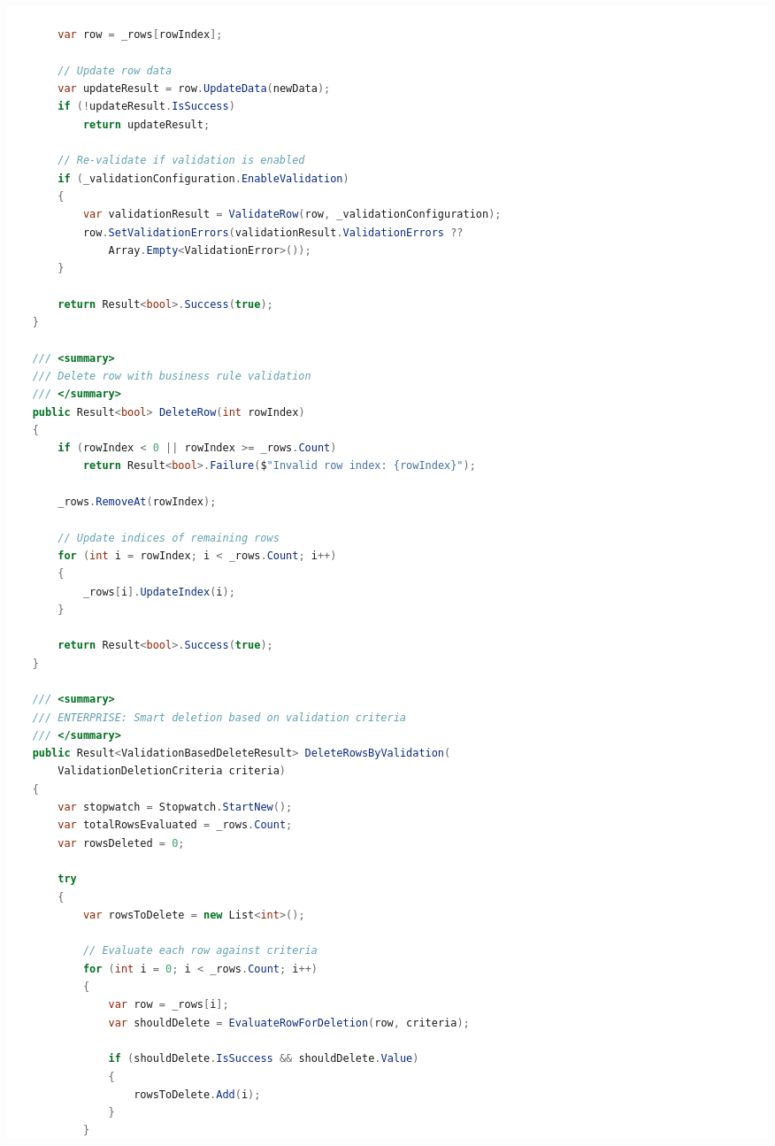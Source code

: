 ```csharp
        
        var row = _rows[rowIndex];
        
        // Update row data
        var updateResult = row.UpdateData(newData);
        if (!updateResult.IsSuccess)
            return updateResult;
        
        // Re-validate if validation is enabled
        if (_validationConfiguration.EnableValidation)
        {
            var validationResult = ValidateRow(row, _validationConfiguration);
            row.SetValidationErrors(validationResult.ValidationErrors ?? 
                Array.Empty<ValidationError>());
        }
        
        return Result<bool>.Success(true);
    }
    
    /// <summary>
    /// Delete row with business rule validation  
    /// </summary>
    public Result<bool> DeleteRow(int rowIndex)
    {
        if (rowIndex < 0 || rowIndex >= _rows.Count)
            return Result<bool>.Failure($"Invalid row index: {rowIndex}");
        
        _rows.RemoveAt(rowIndex);
        
        // Update indices of remaining rows
        for (int i = rowIndex; i < _rows.Count; i++)
        {
            _rows[i].UpdateIndex(i);
        }
        
        return Result<bool>.Success(true);
    }
    
    /// <summary>
    /// ENTERPRISE: Smart deletion based on validation criteria
    /// </summary>
    public Result<ValidationBasedDeleteResult> DeleteRowsByValidation(
        ValidationDeletionCriteria criteria)
    {
        var stopwatch = Stopwatch.StartNew();
        var totalRowsEvaluated = _rows.Count;
        var rowsDeleted = 0;
        
        try
        {
            var rowsToDelete = new List<int>();
            
            // Evaluate each row against criteria
            for (int i = 0; i < _rows.Count; i++)
            {
                var row = _rows[i];
                var shouldDelete = EvaluateRowForDeletion(row, criteria);
                
                if (shouldDelete.IsSuccess && shouldDelete.Value)
                {
                    rowsToDelete.Add(i);
                }
            }
```